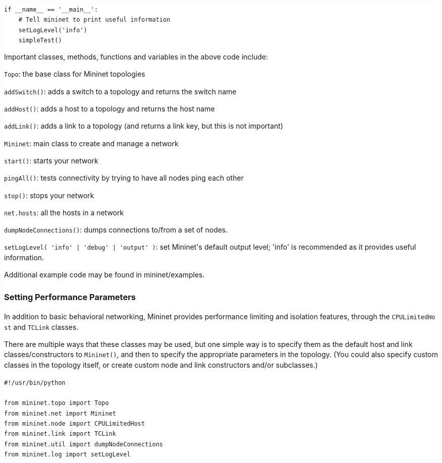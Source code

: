 	if __name__ == '__main__':
	    # Tell mininet to print useful information
	    setLogLevel('info')
	    simpleTest()

Important classes, methods, functions and variables in the above code
include:

`Topo`: the base class for Mininet topologies

`addSwitch()`: adds a switch to a topology and returns the switch name

`addHost()`: adds a host to a topology and returns the host name

`addLink()`: adds a link to a topology (and returns a link key, but this
is not important)

`Mininet`: main class to create and manage a network

`start()`: starts your network

`pingAll()`: tests connectivity by trying to have all nodes ping each
other

`stop()`: stops your network

`net.hosts`: all the hosts in a network

`dumpNodeConnections()`: dumps connections to/from a set of nodes.

`setLogLevel( 'info' | 'debug' | 'output' )`: set Mininet's default output
level; 'info' is recommended as it provides useful information.

Additional example code may be found in mininet/examples.

<a id=setting></a>

### Setting Performance Parameters

In addition to basic behavioral networking, Mininet provides performance
limiting and isolation features, through the `CPULimitedHost` and `TCLink`
classes.

There are multiple ways that these classes may be used, but one simple
way is to specify them as the default host and link classes/constructors
to `Mininet()`, and then to specify the appropriate parameters in the
topology. (You could also specify custom classes in the topology itself,
or create custom node and link constructors and/or subclasses.)

	#!/usr/bin/python
	
	from mininet.topo import Topo
	from mininet.net import Mininet
	from mininet.node import CPULimitedHost
	from mininet.link import TCLink
	from mininet.util import dumpNodeConnections
	from mininet.log import setLogLevel
	
